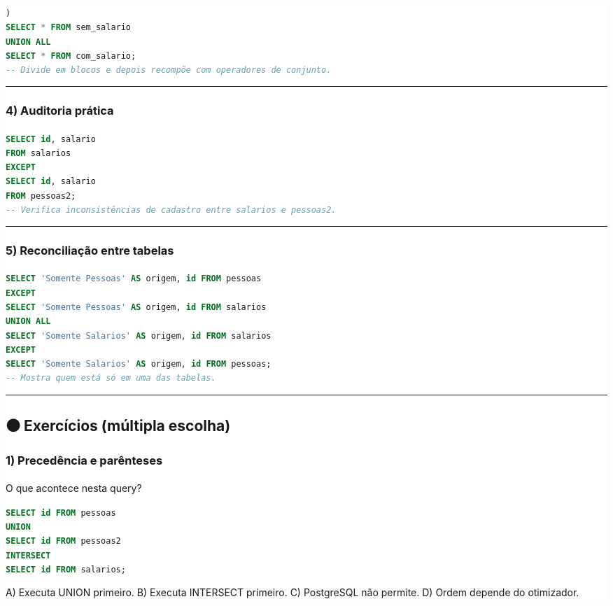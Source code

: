 ```sql
)
SELECT * FROM sem_salario
UNION ALL
SELECT * FROM com_salario;
-- Divide em blocos e depois recompõe com operadores de conjunto.
```

---

### 4) Auditoria prática

```sql
SELECT id, salario
FROM salarios
EXCEPT
SELECT id, salario
FROM pessoas2;
-- Verifica inconsistências de cadastro entre salarios e pessoas2.
```

---

### 5) Reconciliação entre tabelas

```sql
SELECT 'Somente Pessoas' AS origem, id FROM pessoas
EXCEPT
SELECT 'Somente Pessoas' AS origem, id FROM salarios
UNION ALL
SELECT 'Somente Salarios' AS origem, id FROM salarios
EXCEPT
SELECT 'Somente Salarios' AS origem, id FROM pessoas;
-- Mostra quem está só em uma das tabelas.
```

---

## ⚫ Exercícios (múltipla escolha)

### 1) Precedência e parênteses

O que acontece nesta query?

```sql
SELECT id FROM pessoas
UNION
SELECT id FROM pessoas2
INTERSECT
SELECT id FROM salarios;
```

A) Executa UNION primeiro.
B) Executa INTERSECT primeiro.
C) PostgreSQL não permite.
D) Ordem depende do otimizador.
